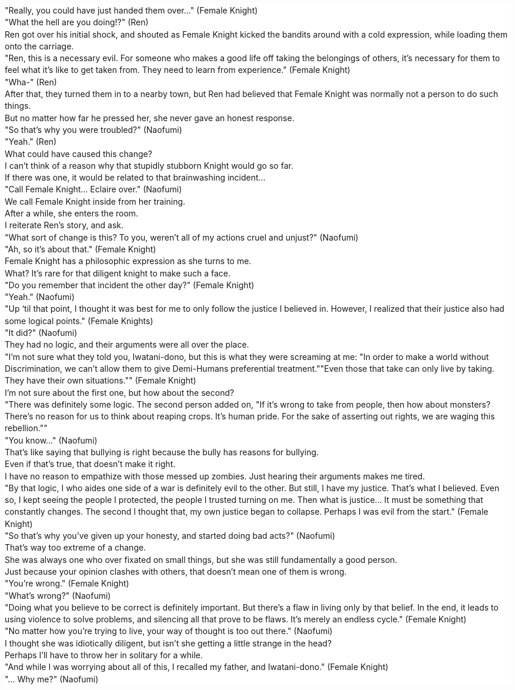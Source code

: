 "Really, you could have just handed them over…" (Female Knight)<br/>
"What the hell are you doing!?" (Ren)<br/>
Ren got over his initial shock, and shouted as Female Knight kicked the bandits around with a cold expression, while loading them onto the carriage.<br/>
"Ren, this is a necessary evil. For someone who makes a good life off taking the belongings of others, it’s necessary for them to feel what it’s like to get taken from. They need to learn from experience." (Female Knight)<br/>
"Wha-" (Ren)<br/>
After that, they turned them in to a nearby town, but Ren had believed that Female Knight was normally not a person to do such things.<br/>
But no matter how far he pressed her, she never gave an honest response.<br/>
"So that’s why you were troubled?" (Naofumi)<br/>
"Yeah." (Ren)<br/>
What could have caused this change?<br/>
I can’t think of a reason why that stupidly stubborn Knight would go so far.<br/>
If there was one, it would be related to that brainwashing incident…<br/>
"Call Female Knight… Eclaire over." (Naofumi)<br/>
We call Female Knight inside from her training.<br/>
After a while, she enters the room.<br/>
I reiterate Ren’s story, and ask.<br/>
"What sort of change is this? To you, weren’t all of my actions cruel and unjust?" (Naofumi)<br/>
"Ah, so it’s about that." (Female Knight)<br/>
Female Knight has a philosophic expression as she turns to me.<br/>
What? It’s rare for that diligent knight to make such a face.<br/>
"Do you remember that incident the other day?" (Female Knight)<br/>
"Yeah." (Naofumi)<br/>
"Up ‘til that point, I thought it was best for me to only follow the justice I believed in. However, I realized that their justice also had some logical points." (Female Knights)<br/>
"It did?" (Naofumi)<br/>
They had no logic, and their arguments were all over the place.<br/>
"I’m not sure what they told you, Iwatani-dono, but this is what they were screaming at me: "In order to make a world without Discrimination, we can’t allow them to give Demi-Humans preferential treatment.""Even those that take can only live by taking. They have their own situations."" (Female Knight)<br/>
I’m not sure about the first one, but how about the second?<br/>
"There was definitely some logic. The second person added on, "If it’s wrong to take from people, then how about monsters? There’s no reason for us to think about reaping crops. It’s human pride. For the sake of asserting out rights, we are waging this rebellion.""<br/>
"You know…" (Naofumi)<br/>
That’s like saying that bullying is right because the bully has reasons for bullying.<br/>
Even if that’s true, that doesn’t make it right.<br/>
I have no reason to empathize with those messed up zombies. Just hearing their arguments makes me tired.<br/>
"By that logic, I who aides one side of a war is definitely evil to the other. But still, I have my justice. That’s what I believed. Even so, I kept seeing the people I protected, the people I trusted turning on me. Then what is justice… It must be something that constantly changes. The second I thought that, my own justice began to collapse. Perhaps I was evil from the start." (Female Knight)<br/>
"So that’s why you’ve given up your honesty, and started doing bad acts?" (Naofumi)<br/>
That’s way too extreme of a change.<br/>
She was always one who over fixated on small things, but she was still fundamentally a good person.<br/>
Just because your opinion clashes with others, that doesn’t mean one of them is wrong.<br/>
"You’re wrong." (Female Knight)<br/>
"What’s wrong?" (Naofumi)<br/>
"Doing what you believe to be correct is definitely important. But there’s a flaw in living only by that belief. In the end, it leads to using violence to solve problems, and silencing all that prove to be flaws. It’s merely an endless cycle." (Female Knight)<br/>
"No matter how you’re trying to live, your way of thought is too out there." (Naofumi)<br/>
I thought she was idiotically diligent, but isn’t she getting a little strange in the head?<br/>
Perhaps I’ll have to throw her in solitary for a while.<br/>
"And while I was worrying about all of this, I recalled my father, and Iwatani-dono." (Female Knight)<br/>
"… Why me?" (Naofumi)<br/>